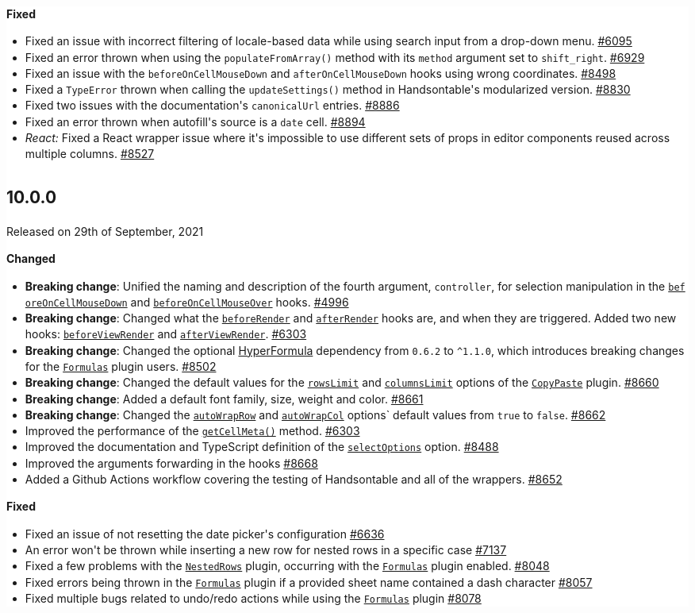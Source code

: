 **Fixed**
- Fixed an issue with incorrect filtering of locale-based data while using search input from a drop-down menu. [#6095](https://github.com/handsontable/handsontable/issues/6095)
- Fixed an error thrown when using the `populateFromArray()` method with its `method` argument set to `shift_right`. [#6929](https://github.com/handsontable/handsontable/issues/6929)
- Fixed an issue with the `beforeOnCellMouseDown` and `afterOnCellMouseDown` hooks using wrong coordinates. [#8498](https://github.com/handsontable/handsontable/issues/8498)
- Fixed a `TypeError` thrown when calling the `updateSettings()` method in Handsontable's modularized version. [#8830](https://github.com/handsontable/handsontable/issues/8830)
- Fixed two issues with the documentation's `canonicalUrl` entries. [#8886](https://github.com/handsontable/handsontable/issues/8886)
- Fixed an error thrown when autofill's source is a `date` cell. [#8894](https://github.com/handsontable/handsontable/issues/8894)
- *React:* Fixed a React wrapper issue where it's impossible to use different sets of props in editor components reused across multiple columns. [#8527](https://github.com/handsontable/handsontable/issues/8527)

## 10.0.0

Released on 29th of September, 2021

**Changed**
- **Breaking change**: Unified the naming and description of the fourth argument, `controller`, for selection manipulation in the [`beforeOnCellMouseDown`](@/api/hooks.md#beforeoncellmousedown) and [`beforeOnCellMouseOver`](@/api/hooks.md#beforeoncellmouseover) hooks. [#4996](https://github.com/handsontable/handsontable/issues/4996)
- **Breaking change**: Changed what the [`beforeRender`](@/api/hooks.md#beforerender) and [`afterRender`](@/api/hooks.md#afterrender) hooks are, and when they are triggered. Added two new hooks: [`beforeViewRender`](@/api/hooks.md#beforeviewrender) and [`afterViewRender`](@/api/hooks.md#afterviewrender). [#6303](https://github.com/handsontable/handsontable/issues/6303)
- **Breaking change**: Changed the optional [HyperFormula](https://github.com/handsontable/hyperformula) dependency from `0.6.2` to `^1.1.0`, which introduces breaking changes for the [`Formulas`](@/api/formulas.md) plugin users. [#8502](https://github.com/handsontable/handsontable/issues/8502)
- **Breaking change**: Changed the default values for the [`rowsLimit`](@/api/copyPaste.md#rowslimit) and [`columnsLimit`](@/api/copyPaste.md#columnslimit) options of the [`CopyPaste`](@/api/copyPaste.md) plugin. [#8660](https://github.com/handsontable/handsontable/issues/8660)
- **Breaking change**: Added a default font family, size, weight and color. [#8661](https://github.com/handsontable/handsontable/issues/8661)
- **Breaking change**: Changed the [`autoWrapRow`](@/api/options.md#autowraprow) and [`autoWrapCol`](@/api/options.md#autowrapcol) options\` default values from `true` to `false`. [#8662](https://github.com/handsontable/handsontable/issues/8662)
- Improved the performance of the [`getCellMeta()`](@/api/core.md#getcellmeta) method. [#6303](https://github.com/handsontable/handsontable/issues/6303)
- Improved the documentation and TypeScript definition of the [`selectOptions`](@/api/options.md#selectoptions) option. [#8488](https://github.com/handsontable/handsontable/issues/8488)
- Improved the arguments forwarding in the hooks [#8668](https://github.com/handsontable/handsontable/issues/8668)
- Added a Github Actions workflow covering the testing of Handsontable and all of the wrappers. [#8652](https://github.com/handsontable/handsontable/issues/8652)

**Fixed**
- Fixed an issue of not resetting the date picker's configuration [#6636](https://github.com/handsontable/handsontable/issues/6636)
- An error won't be thrown while inserting a new row for nested rows in a specific case [#7137](https://github.com/handsontable/handsontable/issues/7137)
- Fixed a few problems with the [`NestedRows`](@/api/nestedRows.md) plugin, occurring with the [`Formulas`](@/api/formulas.md) plugin  enabled. [#8048](https://github.com/handsontable/handsontable/issues/8048)
- Fixed errors being thrown in the [`Formulas`](@/api/formulas.md) plugin  if a provided sheet name contained a dash character [#8057](https://github.com/handsontable/handsontable/issues/8057)
- Fixed multiple bugs related to undo/redo actions while using the [`Formulas`](@/api/formulas.md) plugin  [#8078](https://github.com/handsontable/handsontable/issues/8078)